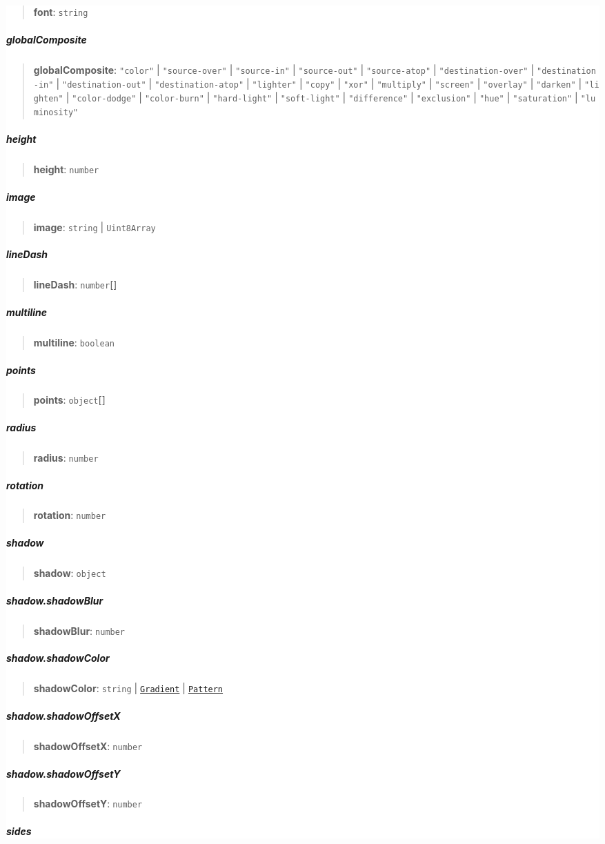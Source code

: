 > **font**: `string`

##### globalComposite

> **globalComposite**: `"color"` \| `"source-over"` \| `"source-in"` \| `"source-out"` \| `"source-atop"` \| `"destination-over"` \| `"destination-in"` \| `"destination-out"` \| `"destination-atop"` \| `"lighter"` \| `"copy"` \| `"xor"` \| `"multiply"` \| `"screen"` \| `"overlay"` \| `"darken"` \| `"lighten"` \| `"color-dodge"` \| `"color-burn"` \| `"hard-light"` \| `"soft-light"` \| `"difference"` \| `"exclusion"` \| `"hue"` \| `"saturation"` \| `"luminosity"`

##### height

> **height**: `number`

##### image

> **image**: `string` \| `Uint8Array`

##### lineDash

> **lineDash**: `number`[]

##### multiline

> **multiline**: `boolean`

##### points

> **points**: `object`[]

##### radius

> **radius**: `number`

##### rotation

> **rotation**: `number`

##### shadow

> **shadow**: `object`

##### shadow.shadowBlur

> **shadowBlur**: `number`

##### shadow.shadowColor

> **shadowColor**: `string` \| [`Gradient`](Gradient.md) \| [`Pattern`](Pattern.md)

##### shadow.shadowOffsetX

> **shadowOffsetX**: `number`

##### shadow.shadowOffsetY

> **shadowOffsetY**: `number`

##### sides
